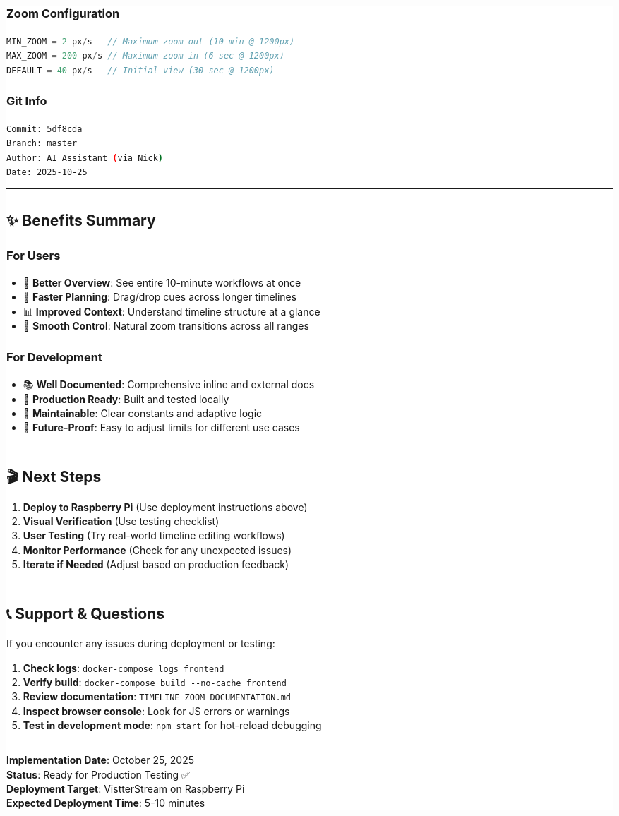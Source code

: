 ### Zoom Configuration
```typescript
MIN_ZOOM = 2 px/s   // Maximum zoom-out (10 min @ 1200px)
MAX_ZOOM = 200 px/s // Maximum zoom-in (6 sec @ 1200px)
DEFAULT = 40 px/s   // Initial view (30 sec @ 1200px)
```

### Git Info
```bash
Commit: 5df8cda
Branch: master
Author: AI Assistant (via Nick)
Date: 2025-10-25
```

---

## ✨ Benefits Summary

### For Users
- 🎯 **Better Overview**: See entire 10-minute workflows at once
- 🚀 **Faster Planning**: Drag/drop cues across longer timelines
- 📊 **Improved Context**: Understand timeline structure at a glance
- 🔄 **Smooth Control**: Natural zoom transitions across all ranges

### For Development
- 📚 **Well Documented**: Comprehensive inline and external docs
- 🧪 **Production Ready**: Built and tested locally
- 🔧 **Maintainable**: Clear constants and adaptive logic
- 🚀 **Future-Proof**: Easy to adjust limits for different use cases

---

## 🎬 Next Steps

1. **Deploy to Raspberry Pi** (Use deployment instructions above)
2. **Visual Verification** (Use testing checklist)
3. **User Testing** (Try real-world timeline editing workflows)
4. **Monitor Performance** (Check for any unexpected issues)
5. **Iterate if Needed** (Adjust based on production feedback)

---

## 📞 Support & Questions

If you encounter any issues during deployment or testing:

1. **Check logs**: `docker-compose logs frontend`
2. **Verify build**: `docker-compose build --no-cache frontend`
3. **Review documentation**: `TIMELINE_ZOOM_DOCUMENTATION.md`
4. **Inspect browser console**: Look for JS errors or warnings
5. **Test in development mode**: `npm start` for hot-reload debugging

---

**Implementation Date**: October 25, 2025  
**Status**: Ready for Production Testing ✅  
**Deployment Target**: VistterStream on Raspberry Pi  
**Expected Deployment Time**: 5-10 minutes

